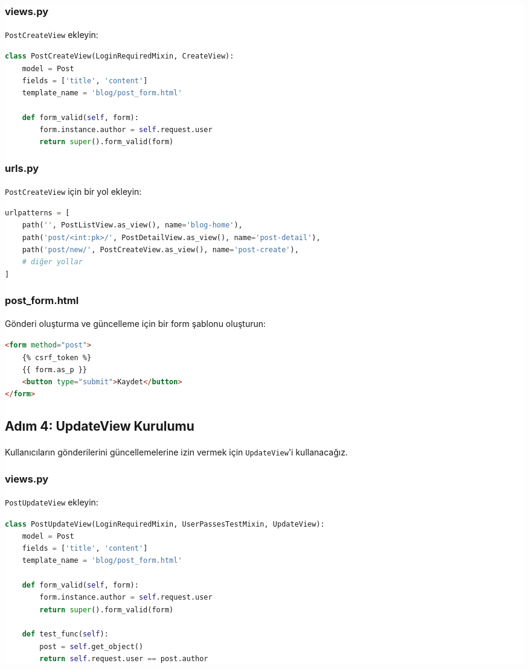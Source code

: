 ### views.py

`PostCreateView` ekleyin:

```python
class PostCreateView(LoginRequiredMixin, CreateView):
    model = Post
    fields = ['title', 'content']
    template_name = 'blog/post_form.html'

    def form_valid(self, form):
        form.instance.author = self.request.user
        return super().form_valid(form)
```

### urls.py

`PostCreateView` için bir yol ekleyin:

```python
urlpatterns = [
    path('', PostListView.as_view(), name='blog-home'),
    path('post/<int:pk>/', PostDetailView.as_view(), name='post-detail'),
    path('post/new/', PostCreateView.as_view(), name='post-create'),
    # diğer yollar
]
```

### post_form.html

Gönderi oluşturma ve güncelleme için bir form şablonu oluşturun:

```html
<form method="post">
    {% csrf_token %}
    {{ form.as_p }}
    <button type="submit">Kaydet</button>
</form>
```

## Adım 4: UpdateView Kurulumu

Kullanıcıların gönderilerini güncellemelerine izin vermek için `UpdateView`'i kullanacağız.

### views.py

`PostUpdateView` ekleyin:

```python
class PostUpdateView(LoginRequiredMixin, UserPassesTestMixin, UpdateView):
    model = Post
    fields = ['title', 'content']
    template_name = 'blog/post_form.html'

    def form_valid(self, form):
        form.instance.author = self.request.user
        return super().form_valid(form)

    def test_func(self):
        post = self.get_object()
        return self.request.user == post.author
```
